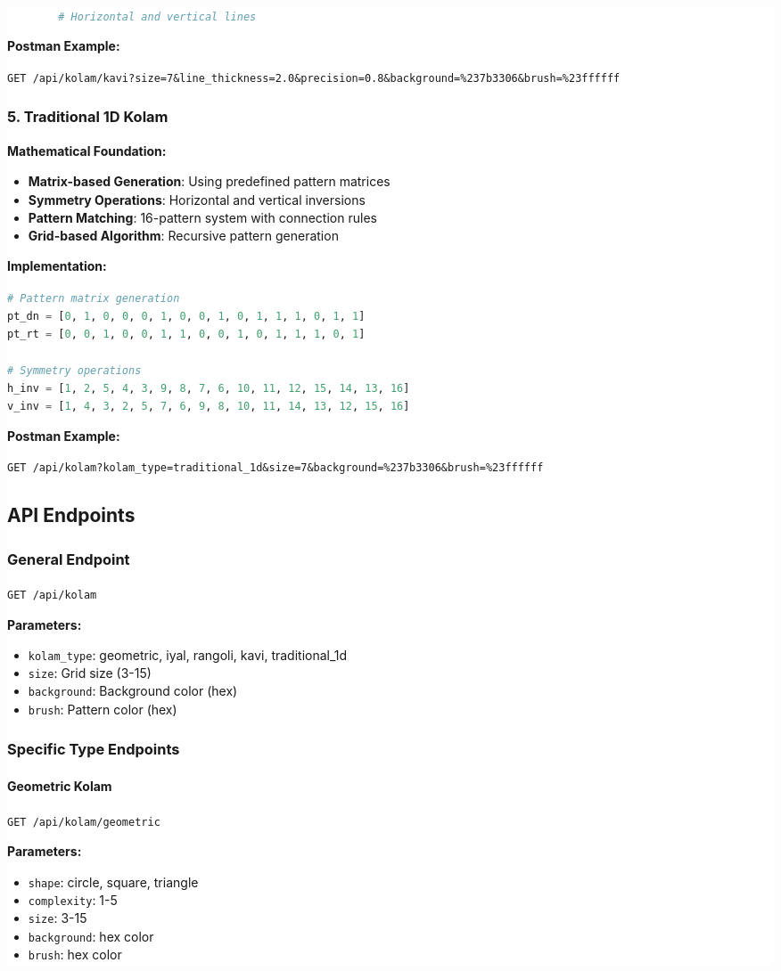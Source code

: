 ```python
        # Horizontal and vertical lines
```

**Postman Example:**
```
GET /api/kolam/kavi?size=7&line_thickness=2.0&precision=0.8&background=%237b3306&brush=%23ffffff
```

### 5. Traditional 1D Kolam

**Mathematical Foundation:**
- **Matrix-based Generation**: Using predefined pattern matrices
- **Symmetry Operations**: Horizontal and vertical inversions
- **Pattern Matching**: 16-pattern system with connection rules
- **Grid-based Algorithm**: Recursive pattern generation

**Implementation:**
```python
# Pattern matrix generation
pt_dn = [0, 1, 0, 0, 0, 1, 0, 0, 1, 0, 1, 1, 1, 0, 1, 1]
pt_rt = [0, 0, 1, 0, 0, 1, 1, 0, 0, 1, 0, 1, 1, 1, 0, 1]

# Symmetry operations
h_inv = [1, 2, 5, 4, 3, 9, 8, 7, 6, 10, 11, 12, 15, 14, 13, 16]
v_inv = [1, 4, 3, 2, 5, 7, 6, 9, 8, 10, 11, 14, 13, 12, 15, 16]
```

**Postman Example:**
```
GET /api/kolam?kolam_type=traditional_1d&size=7&background=%237b3306&brush=%23ffffff
```

## API Endpoints

### General Endpoint
```
GET /api/kolam
```
**Parameters:**
- `kolam_type`: geometric, iyal, rangoli, kavi, traditional_1d
- `size`: Grid size (3-15)
- `background`: Background color (hex)
- `brush`: Pattern color (hex)

### Specific Type Endpoints

#### Geometric Kolam
```
GET /api/kolam/geometric
```
**Parameters:**
- `shape`: circle, square, triangle
- `complexity`: 1-5
- `size`: 3-15
- `background`: hex color
- `brush`: hex color
